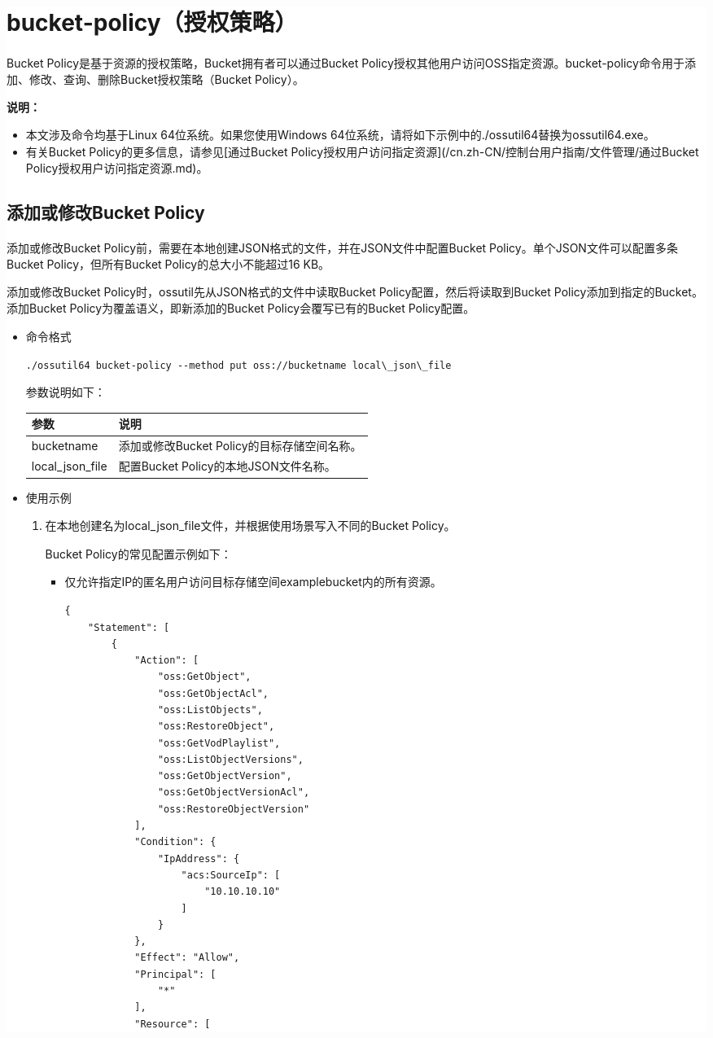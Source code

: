 # bucket-policy（授权策略）

Bucket Policy是基于资源的授权策略，Bucket拥有者可以通过Bucket Policy授权其他用户访问OSS指定资源。bucket-policy命令用于添加、修改、查询、删除Bucket授权策略（Bucket Policy）。

**说明：**

-   本文涉及命令均基于Linux 64位系统。如果您使用Windows 64位系统，请将如下示例中的./ossutil64替换为ossutil64.exe。
-   有关Bucket Policy的更多信息，请参见[通过Bucket Policy授权用户访问指定资源](/cn.zh-CN/控制台用户指南/文件管理/通过Bucket Policy授权用户访问指定资源.md)。

## 添加或修改Bucket Policy

添加或修改Bucket Policy前，需要在本地创建JSON格式的文件，并在JSON文件中配置Bucket Policy。单个JSON文件可以配置多条Bucket Policy，但所有Bucket Policy的总大小不能超过16 KB。

添加或修改Bucket Policy时，ossutil先从JSON格式的文件中读取Bucket Policy配置，然后将读取到Bucket Policy添加到指定的Bucket。添加Bucket Policy为覆盖语义，即新添加的Bucket Policy会覆写已有的Bucket Policy配置。

-   命令格式

    ```
    ./ossutil64 bucket-policy --method put oss://bucketname local\_json\_file
    ```

    参数说明如下：

    |参数|说明|
    |--|--|
    |bucketname|添加或修改Bucket Policy的目标存储空间名称。|
    |local\_json\_file|配置Bucket Policy的本地JSON文件名称。|

-   使用示例
    1.  在本地创建名为local\_json\_file文件，并根据使用场景写入不同的Bucket Policy。

        Bucket Policy的常见配置示例如下：

        -   仅允许指定IP的匿名用户访问目标存储空间examplebucket内的所有资源。

            ```
            {
                "Statement": [
                    {
                        "Action": [
                            "oss:GetObject",
                            "oss:GetObjectAcl",
                            "oss:ListObjects",
                            "oss:RestoreObject",
                            "oss:GetVodPlaylist",
                            "oss:ListObjectVersions",
                            "oss:GetObjectVersion",
                            "oss:GetObjectVersionAcl",
                            "oss:RestoreObjectVersion"
                        ],
                        "Condition": {
                            "IpAddress": {
                                "acs:SourceIp": [
                                    "10.10.10.10"
                                ]
                            }
                        },
                        "Effect": "Allow",
                        "Principal": [
                            "*"
                        ],
                        "Resource": [